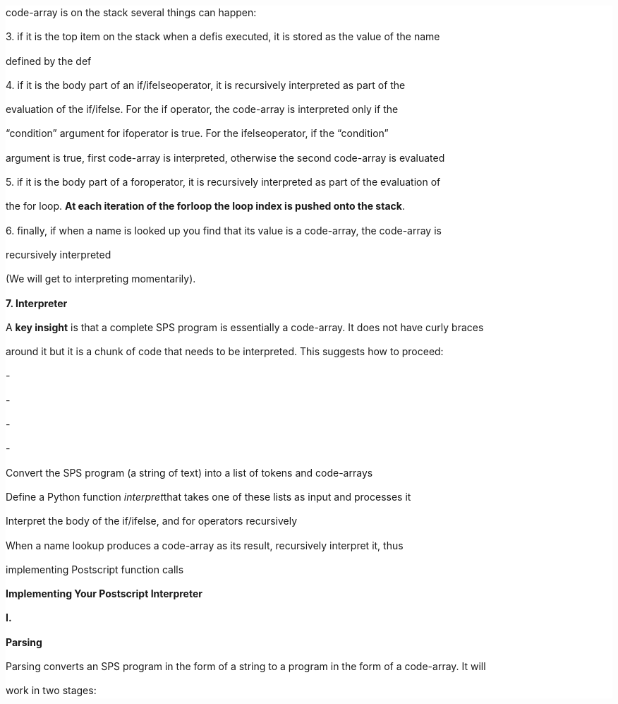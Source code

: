 code-array is on the stack several things can happen:

3\. if it is the top item on the stack when a defis executed, it is stored as the value of the name

defined by the def

4\. if it is the body part of an if/ifelseoperator, it is recursively interpreted as part of the

evaluation of the if/ifelse. For the if operator, the code-array is interpreted only if the

“condition” argument for ifoperator is true. For the ifelseoperator, if the “condition”

argument is true, first code-array is interpreted, otherwise the second code-array is evaluated

5\. if it is the body part of a foroperator, it is recursively interpreted as part of the evaluation of

the for loop. **At each iteration of the forloop the loop index is pushed onto the stack**.

6\. finally, if when a name is looked up you find that its value is a code-array, the code-array is

recursively interpreted

(We will get to interpreting momentarily).



<a name="br4"></a> 

**7. Interpreter**

A **key insight** is that a complete SPS program is essentially a code-array. It does not have curly braces

around it but it is a chunk of code that needs to be interpreted. This suggests how to proceed:

\-

\-

\-

\-

Convert the SPS program (a string of text) into a list of tokens and code-arrays

Define a Python function *interpret*that takes one of these lists as input and processes it

Interpret the body of the if/ifelse, and for operators recursively

When a name lookup produces a code-array as its result, recursively interpret it, thus

implementing Postscript function calls

**Implementing Your Postscript Interpreter**

**I.**

**Parsing**

Parsing converts an SPS program in the form of a string to a program in the form of a code-array. It will

work in two stages:
